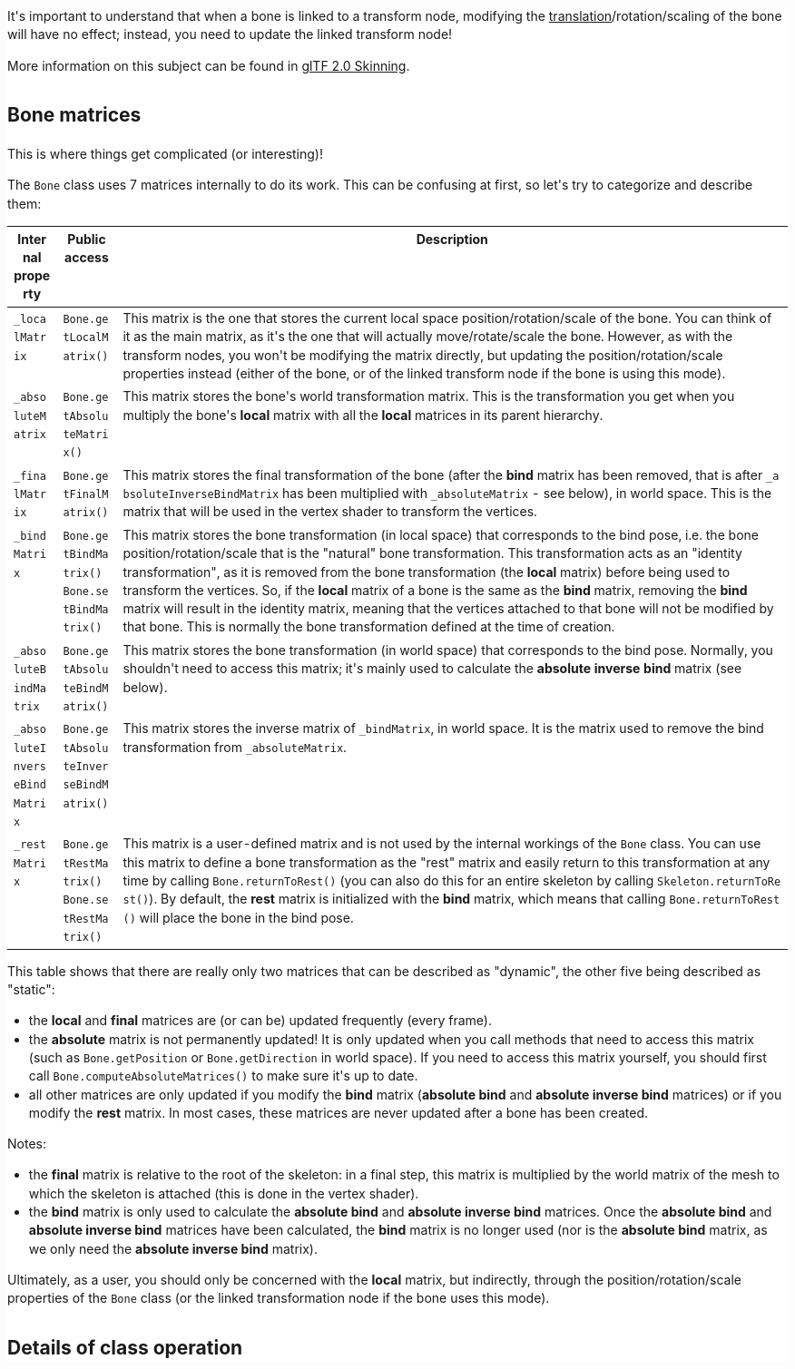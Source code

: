 It's important to understand that when a bone is linked to a transform node, modifying the [translation](/typedoc/classes/babylon.transformnode#translate)/rotation/scaling of the bone will have no effect; instead, you need to update the linked transform node!

More information on this subject can be found in [glTF 2.0 Skinning](/features/featuresDeepDive/importers/glTF/glTFSkinning).

## Bone matrices

This is where things get complicated (or interesting)!

The `Bone` class uses 7 matrices internally to do its work. This can be confusing at first, so let's try to categorize and describe them:

|Internal property|Public access|Description|
|---|---|---|
| `_localMatrix` | `Bone.getLocalMatrix()` | This matrix is the one that stores the current local space position/rotation/scale of the bone. You can think of it as the main matrix, as it's the one that will actually move/rotate/scale the bone. However, as with the transform nodes, you won't be modifying the matrix directly, but updating the position/rotation/scale properties instead (either of the bone, or of the linked transform node if the bone is using this mode). |
| `_absoluteMatrix` | `Bone.getAbsoluteMatrix()` | This matrix stores the bone's world transformation matrix. This is the transformation you get when you multiply the bone's **local** matrix with all the **local** matrices in its parent hierarchy. |
| `_finalMatrix` | `Bone.getFinalMatrix()` | This matrix stores the final transformation of the bone (after the **bind** matrix has been removed, that is after `_absoluteInverseBindMatrix` has been multiplied with `_absoluteMatrix` - see below), in world space. This is the matrix that will be used in the vertex shader to transform the vertices. |
| `_bindMatrix` | `Bone.getBindMatrix()`<br/>`Bone.setBindMatrix()`| This matrix stores the bone transformation (in local space) that corresponds to the bind pose, i.e. the bone position/rotation/scale that is the "natural" bone transformation. This transformation acts as an "identity transformation", as it is removed from the bone transformation (the **local** matrix) before being used to transform the vertices. So, if the **local** matrix of a bone is the same as the **bind** matrix, removing the **bind** matrix will result in the identity matrix, meaning that the vertices attached to that bone will not be modified by that bone. This is normally the bone transformation defined at the time of creation. |
| `_absoluteBindMatrix` | `Bone.getAbsoluteBindMatrix()` | This matrix stores the bone transformation (in world space) that corresponds to the bind pose. Normally, you shouldn't need to access this matrix; it's mainly used to calculate the **absolute inverse bind** matrix (see below). |
| `_absoluteInverseBindMatrix` | `Bone.getAbsoluteInverseBindMatrix()` | This matrix stores the inverse matrix of `_bindMatrix`, in world space. It is the matrix used to remove the bind transformation from `_absoluteMatrix`. |
| `_restMatrix` | `Bone.getRestMatrix()`<br/>`Bone.setRestMatrix()` | This matrix is a user-defined matrix and is not used by the internal workings of the `Bone` class. You can use this matrix to define a bone transformation as the "rest" matrix and easily return to this transformation at any time by calling `Bone.returnToRest()` (you can also do this for an entire skeleton by calling `Skeleton.returnToRest()`). By default, the **rest** matrix is initialized with the **bind** matrix, which means that calling `Bone.returnToRest()` will place the bone in the bind pose. |

This table shows that there are really only two matrices that can be described as "dynamic", the other five being described as "static":
* the **local** and **final** matrices are (or can be) updated frequently (every frame).
* the **absolute** matrix is not permanently updated! It is only updated when you call methods that need to access this matrix (such as `Bone.getPosition` or `Bone.getDirection` in world space). If you need to access this matrix yourself, you should first call `Bone.computeAbsoluteMatrices()` to make sure it's up to date.
* all other matrices are only updated if you modify the **bind** matrix (**absolute bind** and **absolute inverse bind** matrices) or if you modify the **rest** matrix. In most cases, these matrices are never updated after a bone has been created.

Notes:
* the **final** matrix is relative to the root of the skeleton: in a final step, this matrix is multiplied by the world matrix of the mesh to which the skeleton is attached (this is done in the vertex shader).
* the **bind** matrix is only used to calculate the **absolute bind** and **absolute inverse bind** matrices. Once the **absolute bind** and **absolute inverse bind** matrices have been calculated, the **bind** matrix is no longer used (nor is the **absolute bind** matrix, as we only need the **absolute inverse bind** matrix).

Ultimately, as a user, you should only be concerned with the **local** matrix, but indirectly, through the position/rotation/scale properties of the `Bone` class (or the linked transformation node if the bone uses this mode).

## Details of class operation
